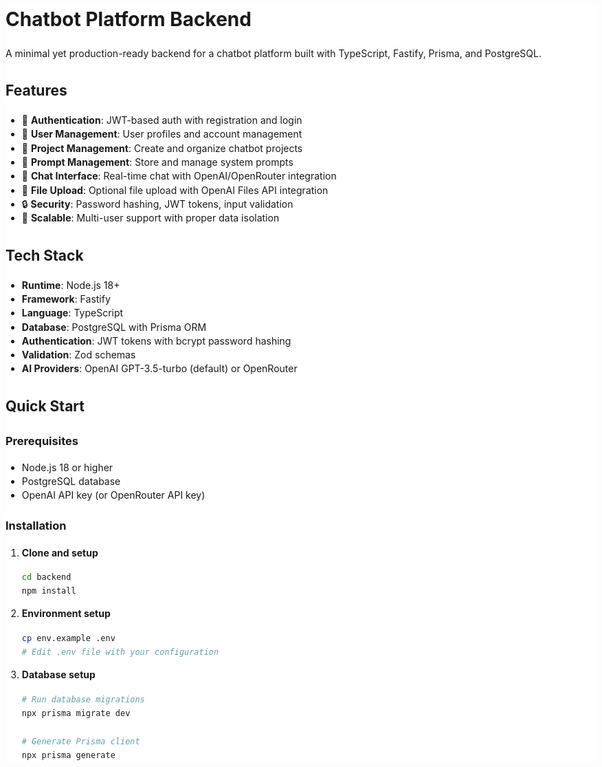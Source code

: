# Chatbot Platform Backend

A minimal yet production-ready backend for a chatbot platform built with TypeScript, Fastify, Prisma, and PostgreSQL.

## Features

- 🔐 **Authentication**: JWT-based auth with registration and login
- 👤 **User Management**: User profiles and account management
- 📁 **Project Management**: Create and organize chatbot projects
- 📝 **Prompt Management**: Store and manage system prompts
- 💬 **Chat Interface**: Real-time chat with OpenAI/OpenRouter integration
- 📄 **File Upload**: Optional file upload with OpenAI Files API integration
- 🔒 **Security**: Password hashing, JWT tokens, input validation
- 🚀 **Scalable**: Multi-user support with proper data isolation

## Tech Stack

- **Runtime**: Node.js 18+
- **Framework**: Fastify
- **Language**: TypeScript
- **Database**: PostgreSQL with Prisma ORM
- **Authentication**: JWT tokens with bcrypt password hashing
- **Validation**: Zod schemas
- **AI Providers**: OpenAI GPT-3.5-turbo (default) or OpenRouter

## Quick Start

### Prerequisites

- Node.js 18 or higher
- PostgreSQL database
- OpenAI API key (or OpenRouter API key)

### Installation

1. **Clone and setup**
   ```bash
   cd backend
   npm install
   ```

2. **Environment setup**
   ```bash
   cp env.example .env
   # Edit .env file with your configuration
   ```

3. **Database setup**
   ```bash
   # Run database migrations
   npx prisma migrate dev
   
   # Generate Prisma client
   npx prisma generate
   ```
